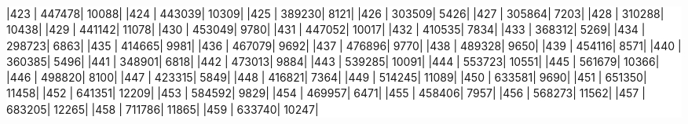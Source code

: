|423 |      447478|        10088|
|424 |      443039|        10309|
|425 |      389230|         8121|
|426 |      303509|         5426|
|427 |      305864|         7203|
|428 |      310288|        10438|
|429 |      441142|        11078|
|430 |      453049|         9780|
|431 |      447052|        10017|
|432 |      410535|         7834|
|433 |      368312|         5269|
|434 |      298723|         6863|
|435 |      414665|         9981|
|436 |      467079|         9692|
|437 |      476896|         9770|
|438 |      489328|         9650|
|439 |      454116|         8571|
|440 |      360385|         5496|
|441 |      348901|         6818|
|442 |      473013|         9884|
|443 |      539285|        10091|
|444 |      553723|        10551|
|445 |      561679|        10366|
|446 |      498820|         8100|
|447 |      423315|         5849|
|448 |      416821|         7364|
|449 |      514245|        11089|
|450 |      633581|         9690|
|451 |      651350|        11458|
|452 |      641351|        12209|
|453 |      584592|         9829|
|454 |      469957|         6471|
|455 |      458406|         7957|
|456 |      568273|        11562|
|457 |      683205|        12265|
|458 |      711786|        11865|
|459 |      633740|        10247|